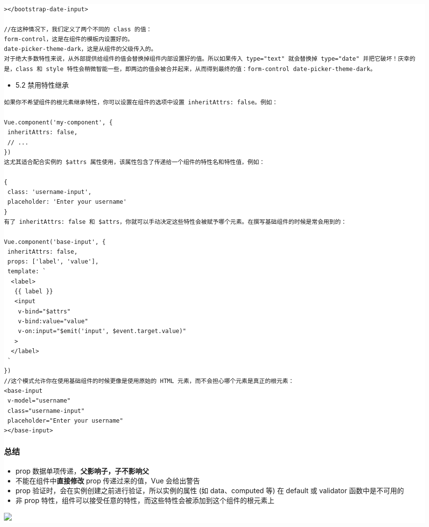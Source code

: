 ```
></bootstrap-date-input>

//在这种情况下，我们定义了两个不同的 class 的值：
form-control，这是在组件的模板内设置好的。
date-picker-theme-dark，这是从组件的父级传入的。
对于绝大多数特性来说，从外部提供给组件的值会替换掉组件内部设置好的值。所以如果传入 type="text" 就会替换掉 type="date" 并把它破坏！庆幸的是，class 和 style 特性会稍微智能一些，即两边的值会被合并起来，从而得到最终的值：form-control date-picker-theme-dark。
```
* 5.2 禁用特性继承
```
如果你不希望组件的根元素继承特性，你可以设置在组件的选项中设置 inheritAttrs: false。例如：

Vue.component('my-component', {
 inheritAttrs: false,
 // ...
})
这尤其适合配合实例的 $attrs 属性使用，该属性包含了传递给一个组件的特性名和特性值，例如：

{
 class: 'username-input',
 placeholder: 'Enter your username'
}
有了 inheritAttrs: false 和 $attrs，你就可以手动决定这些特性会被赋予哪个元素。在撰写基础组件的时候是常会用到的：

Vue.component('base-input', {
 inheritAttrs: false,
 props: ['label', 'value'],
 template: `
  <label>
   {{ label }}
   <input
    v-bind="$attrs"
    v-bind:value="value"
    v-on:input="$emit('input', $event.target.value)"
   >
  </label>
 `
})
//这个模式允许你在使用基础组件的时候更像是使用原始的 HTML 元素，而不会担心哪个元素是真正的根元素：
<base-input
 v-model="username"
 class="username-input"
 placeholder="Enter your username"
></base-input>
```
### 总结

*   prop 数据单项传递，**父影响子，子不影响父**
*   不能在组件中**直接修改** prop 传递过来的值，Vue 会给出警告
*   prop 验证时，会在实例创建之前进行验证，所以实例的属性 (如 data、computed 等) 在 default 或 validator 函数中是不可用的
*   非 prop 特性，组件可以接受任意的特性，而这些特性会被添加到这个组件的根元素上

![](https://upload-images.jianshu.io/upload_images/6943526-ba28b821499742b1.gif?imageMogr2/auto-orient/strip)

